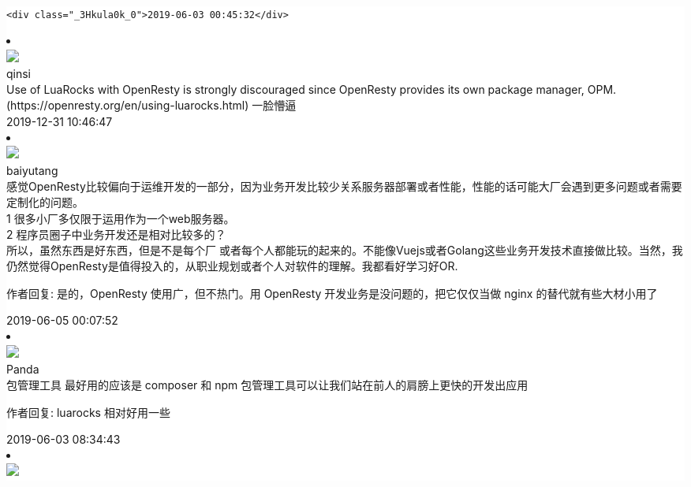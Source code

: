     <div class="_3Hkula0k_0">2019-06-03 00:45:32</div>
  </div>
</div>
</div>
</li>
<li>
<div class="_2sjJGcOH_0"><img src="https://static001.geekbang.org/account/avatar/00/19/70/67/0c1359c2.jpg"
  class="_3FLYR4bF_0">
<div class="_36ChpWj4_0">
  <div class="_2zFoi7sd_0"><span>qinsi</span>
  </div>
  <div class="_2_QraFYR_0">Use of LuaRocks with OpenResty is strongly discouraged since OpenResty provides its own package manager, OPM. (https:&#47;&#47;openresty.org&#47;en&#47;using-luarocks.html) 一脸懵逼</div>
  <div class="_10o3OAxT_0">
    
  </div>
  <div class="_3klNVc4Z_0">
    <div class="_3Hkula0k_0">2019-12-31 10:46:47</div>
  </div>
</div>
</div>
</li>
<li>
<div class="_2sjJGcOH_0"><img src="https://static001.geekbang.org/account/avatar/00/0f/c0/2c/87cc08ce.jpg"
  class="_3FLYR4bF_0">
<div class="_36ChpWj4_0">
  <div class="_2zFoi7sd_0"><span>baiyutang</span>
  </div>
  <div class="_2_QraFYR_0">感觉OpenResty比较偏向于运维开发的一部分，因为业务开发比较少关系服务器部署或者性能，性能的话可能大厂会遇到更多问题或者需要定制化的问题。<br>1 很多小厂多仅限于运用作为一个web服务器。<br>2 程序员圈子中业务开发还是相对比较多的？<br>所以，虽然东西是好东西，但是不是每个厂 或者每个人都能玩的起来的。不能像Vuejs或者Golang这些业务开发技术直接做比较。当然，我仍然觉得OpenResty是值得投入的，从职业规划或者个人对软件的理解。我都看好学习好OR.</div>
  <div class="_10o3OAxT_0">
    <p class="_3KxQPN3V_0">作者回复: 是的，OpenResty 使用广，但不热门。用 OpenResty 开发业务是没问题的，把它仅仅当做 nginx 的替代就有些大材小用了</p>
  </div>
  <div class="_3klNVc4Z_0">
    <div class="_3Hkula0k_0">2019-06-05 00:07:52</div>
  </div>
</div>
</div>
</li>
<li>
<div class="_2sjJGcOH_0"><img src="https://static001.geekbang.org/account/avatar/00/10/b8/3c/1a294619.jpg"
  class="_3FLYR4bF_0">
<div class="_36ChpWj4_0">
  <div class="_2zFoi7sd_0"><span>Panda</span>
  </div>
  <div class="_2_QraFYR_0">包管理工具 最好用的应该是 composer 和 npm    包管理工具可以让我们站在前人的肩膀上更快的开发出应用</div>
  <div class="_10o3OAxT_0">
    <p class="_3KxQPN3V_0">作者回复: luarocks 相对好用一些</p>
  </div>
  <div class="_3klNVc4Z_0">
    <div class="_3Hkula0k_0">2019-06-03 08:34:43</div>
  </div>
</div>
</div>
</li>
<li>
<div class="_2sjJGcOH_0"><img src="https://static001.geekbang.org/account/avatar/00/0f/57/4f/6fb51ff1.jpg"
  class="_3FLYR4bF_0">
<div class="_36ChpWj4_0">